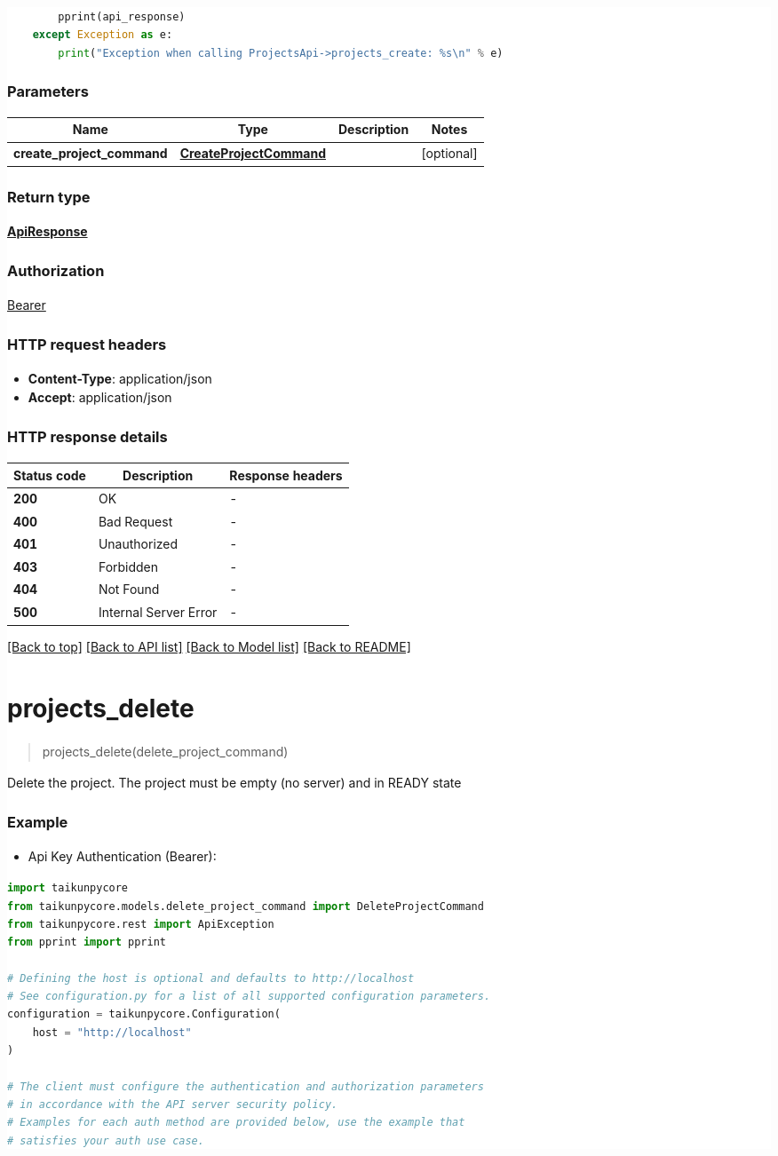 ```python
        pprint(api_response)
    except Exception as e:
        print("Exception when calling ProjectsApi->projects_create: %s\n" % e)
```



### Parameters


Name | Type | Description  | Notes
------------- | ------------- | ------------- | -------------
 **create_project_command** | [**CreateProjectCommand**](CreateProjectCommand.md)|  | [optional] 

### Return type

[**ApiResponse**](ApiResponse.md)

### Authorization

[Bearer](../README.md#Bearer)

### HTTP request headers

 - **Content-Type**: application/json
 - **Accept**: application/json

### HTTP response details

| Status code | Description | Response headers |
|-------------|-------------|------------------|
**200** | OK |  -  |
**400** | Bad Request |  -  |
**401** | Unauthorized |  -  |
**403** | Forbidden |  -  |
**404** | Not Found |  -  |
**500** | Internal Server Error |  -  |

[[Back to top]](#) [[Back to API list]](../README.md#documentation-for-api-endpoints) [[Back to Model list]](../README.md#documentation-for-models) [[Back to README]](../README.md)

# **projects_delete**
> projects_delete(delete_project_command)

Delete the project. The project must be empty (no server) and in READY state

### Example

* Api Key Authentication (Bearer):

```python
import taikunpycore
from taikunpycore.models.delete_project_command import DeleteProjectCommand
from taikunpycore.rest import ApiException
from pprint import pprint

# Defining the host is optional and defaults to http://localhost
# See configuration.py for a list of all supported configuration parameters.
configuration = taikunpycore.Configuration(
    host = "http://localhost"
)

# The client must configure the authentication and authorization parameters
# in accordance with the API server security policy.
# Examples for each auth method are provided below, use the example that
# satisfies your auth use case.
```